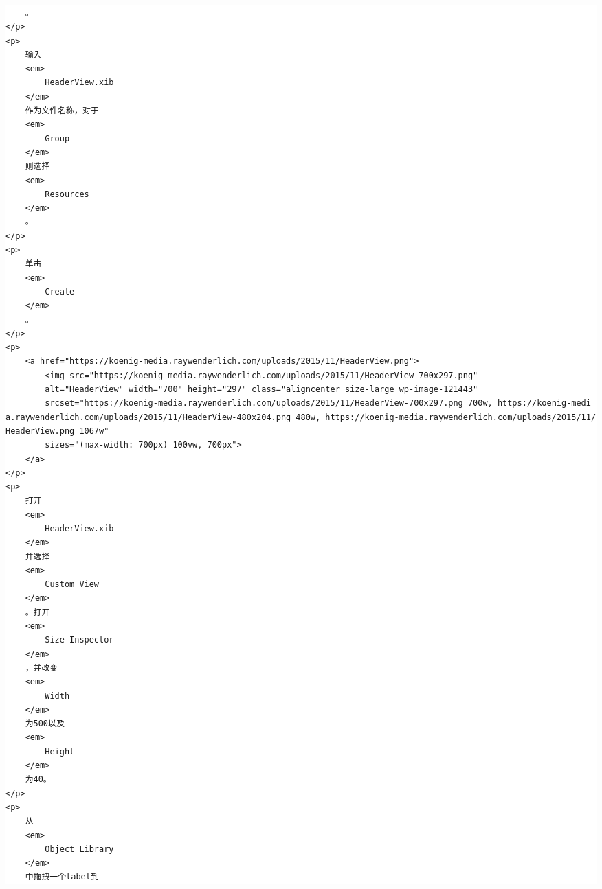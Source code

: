         。
    </p>
    <p>
        输入
        <em>
            HeaderView.xib
        </em>
        作为文件名称，对于
        <em>
            Group
        </em>
        则选择
        <em>
            Resources
        </em>
        。
    </p>
    <p>
        单击
        <em>
            Create
        </em>
        。
    </p>
    <p>
        <a href="https://koenig-media.raywenderlich.com/uploads/2015/11/HeaderView.png">
            <img src="https://koenig-media.raywenderlich.com/uploads/2015/11/HeaderView-700x297.png"
            alt="HeaderView" width="700" height="297" class="aligncenter size-large wp-image-121443"
            srcset="https://koenig-media.raywenderlich.com/uploads/2015/11/HeaderView-700x297.png 700w, https://koenig-media.raywenderlich.com/uploads/2015/11/HeaderView-480x204.png 480w, https://koenig-media.raywenderlich.com/uploads/2015/11/HeaderView.png 1067w"
            sizes="(max-width: 700px) 100vw, 700px">
        </a>
    </p>
    <p>
        打开
        <em>
            HeaderView.xib
        </em>
        并选择
        <em>
            Custom View
        </em>
        。打开
        <em>
            Size Inspector
        </em>
        ，并改变
        <em>
            Width
        </em>
        为500以及
        <em>
            Height
        </em>
        为40。
    </p>
    <p>
        从
        <em>
            Object Library
        </em>
        中拖拽一个label到